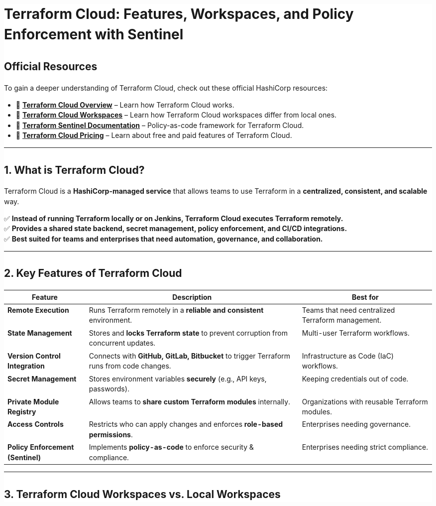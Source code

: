 # **Terraform Cloud: Features, Workspaces, and Policy Enforcement with Sentinel**  

## **Official Resources**  
To gain a deeper understanding of Terraform Cloud, check out these official HashiCorp resources:  
- 📌 **[Terraform Cloud Overview](https://developer.hashicorp.com/terraform/cloud)** – Learn how Terraform Cloud works.  
- 📌 **[Terraform Cloud Workspaces](https://developer.hashicorp.com/terraform/cloud-docs/workspaces)** – Learn how Terraform Cloud workspaces differ from local ones.  
- 📌 **[Terraform Sentinel Documentation](https://developer.hashicorp.com/sentinel)** – Policy-as-code framework for Terraform Cloud.  
- 📌 **[Terraform Cloud Pricing](https://www.hashicorp.com/products/terraform/pricing)** – Learn about free and paid features of Terraform Cloud.  

---

## **1. What is Terraform Cloud?**  

Terraform Cloud is a **HashiCorp-managed service** that allows teams to use Terraform in a **centralized, consistent, and scalable** way.  

✅ **Instead of running Terraform locally or on Jenkins, Terraform Cloud executes Terraform remotely.**  
✅ **Provides a shared state backend, secret management, policy enforcement, and CI/CD integrations.**  
✅ **Best suited for teams and enterprises that need automation, governance, and collaboration.**  

---

## **2. Key Features of Terraform Cloud**  

| **Feature** | **Description** | **Best for** |
|------------|----------------|--------------|
| **Remote Execution** | Runs Terraform remotely in a **reliable and consistent** environment. | Teams that need centralized Terraform management. |
| **State Management** | Stores and **locks Terraform state** to prevent corruption from concurrent updates. | Multi-user Terraform workflows. |
| **Version Control Integration** | Connects with **GitHub, GitLab, Bitbucket** to trigger Terraform runs from code changes. | Infrastructure as Code (IaC) workflows. |
| **Secret Management** | Stores environment variables **securely** (e.g., API keys, passwords). | Keeping credentials out of code. |
| **Private Module Registry** | Allows teams to **share custom Terraform modules** internally. | Organizations with reusable Terraform modules. |
| **Access Controls** | Restricts who can apply changes and enforces **role-based permissions**. | Enterprises needing governance. |
| **Policy Enforcement (Sentinel)** | Implements **policy-as-code** to enforce security & compliance. | Enterprises needing strict compliance. |

---

## **3. Terraform Cloud Workspaces vs. Local Workspaces**  

